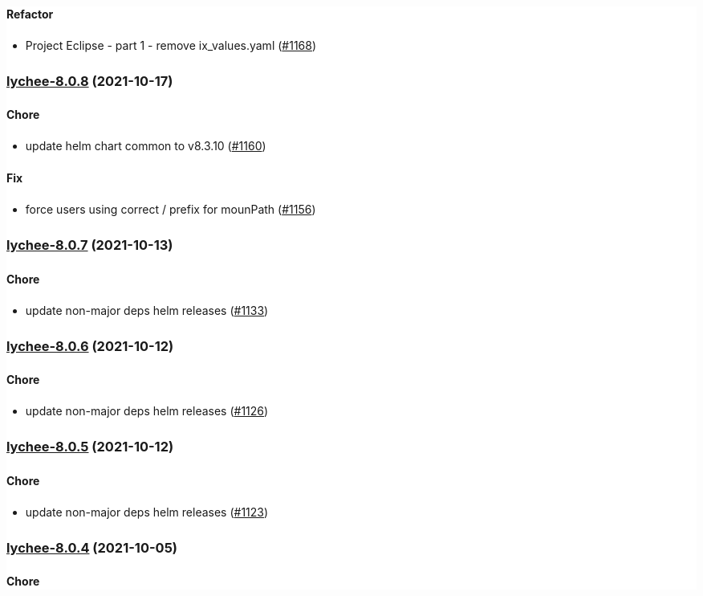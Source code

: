 #### Refactor

* Project Eclipse - part 1 - remove ix_values.yaml ([#1168](https://github.com/truecharts/apps/issues/1168))



<a name="lychee-8.0.8"></a>
### [lychee-8.0.8](https://github.com/truecharts/apps/compare/lychee-8.0.7...lychee-8.0.8) (2021-10-17)

#### Chore

* update helm chart common to v8.3.10 ([#1160](https://github.com/truecharts/apps/issues/1160))

#### Fix

* force users using correct / prefix for mounPath ([#1156](https://github.com/truecharts/apps/issues/1156))



<a name="lychee-8.0.7"></a>
### [lychee-8.0.7](https://github.com/truecharts/apps/compare/lychee-8.0.6...lychee-8.0.7) (2021-10-13)

#### Chore

* update non-major deps helm releases ([#1133](https://github.com/truecharts/apps/issues/1133))



<a name="lychee-8.0.6"></a>
### [lychee-8.0.6](https://github.com/truecharts/apps/compare/lychee-8.0.5...lychee-8.0.6) (2021-10-12)

#### Chore

* update non-major deps helm releases ([#1126](https://github.com/truecharts/apps/issues/1126))



<a name="lychee-8.0.5"></a>
### [lychee-8.0.5](https://github.com/truecharts/apps/compare/lychee-8.0.4...lychee-8.0.5) (2021-10-12)

#### Chore

* update non-major deps helm releases ([#1123](https://github.com/truecharts/apps/issues/1123))



<a name="lychee-8.0.4"></a>
### [lychee-8.0.4](https://github.com/truecharts/apps/compare/lychee-8.0.3...lychee-8.0.4) (2021-10-05)

#### Chore
